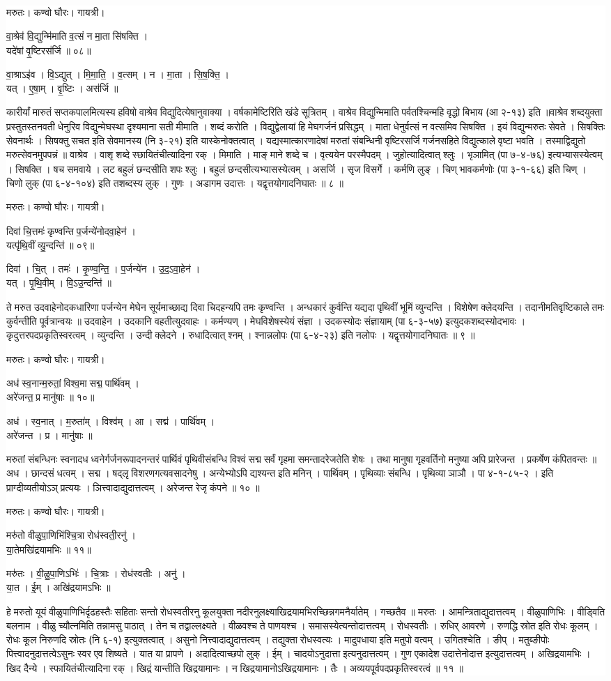 मरुतः। कण्वो घौरः। गायत्री।

वा॒श्रेव॑ वि॒द्युन्मि॑माति व॒त्सं न मा॒ता सि॑षक्ति ।  
यदे॑षां वृ॒ष्टिरस॑र्जि ॥ ०८॥

वा॒श्राऽइ॑व । वि॒ऽद्युत् । मि॒मा॒ति॒ । व॒त्सम् । न । मा॒ता । सि॒ष॒क्ति॒ ।  
यत् । ए॒षा॒म् । वृ॒ष्टिः । अस॑र्जि ॥

कारीर्यां मारुतं सप्तकपालमित्यस्य हविषो वाश्रेव विद्युदित्येषानुवाक्या । वर्षकामेष्टिरिति खंडे सूत्रितम् । वाश्रेव विद्युन्मिमाति पर्वतश्चिन्महि वृद्धो बिभाय (आ २-१३) इति ॥वाश्रेव शब्दयुक्ता प्रस्तुतस्तनवती धेनुरिव विद्युन्मेघस्था दृश्यमाना सती मीमाति । शब्दं करोति । विद्युद्वेलायां हि मेघगर्जनं प्रसिद्धम् । माता धेनुर्वत्सं न वत्समिव सिषक्ति । इयं विद्युन्मरुतः सेवते । सिषक्तिः सेवनार्थः । सिषक्तु सचत इति सेवमानस्य (नि ३-२१) इति यास्केनोक्तत्वात् । यद्यस्मात्कारणादेषां मरुतां संबन्धिनी वृष्टिरसर्जि गर्जनसहिते विद्युत्काले वृष्टा भवति । तस्माद्विद्युतो मरुत्सेवनमुपपन्नं ॥ वाश्रेव । वाशृ शब्दे स्छायितंचीत्यादिना रक् । मिमाति । माङ् माने शब्दे च । वृत्ययेन परस्मैपदम् । जुहोत्यादित्वात् श्लुः । भृञामित् (पा ७-४-७६) इत्यभ्यासस्येत्वम् । सिषक्ति । षच समवाये । लट बहुलं छन्दसीति शपः श्लुः । बहुलं छन्दसीत्यभ्यासस्येत्वम् । असर्जि । सृज विसर्गे । कर्मणि लुङ् । चिण् भावकर्मणोः (पा ३-१-६६) इति चिण् । चिणो लुक् (पा ६-४-१०४) इति तशब्दस्य लुक् । गुणः । अडागम उदात्तः । यद्वृत्तयोगादनिघातः ॥ ८ ॥

मरुतः। कण्वो घौरः। गायत्री।

दिवा॑ चि॒त्तमः॑ कृण्वन्ति प॒र्जन्ये॑नोदवा॒हेन॑ ।  
यत्पृ॑थि॒वीं व्यु॒न्दन्ति॑ ॥ ०९॥

दिवा॑ । चि॒त् । तमः॑ । कृ॒ण्व॒न्ति॒ । प॒र्जन्ये॑न । उ॒द॒ऽवा॒हेन॑ ।  
यत् । पृ॒थि॒वीम् । वि॒ऽउ॒न्दन्ति॑ ॥

ते मरुत उदवाहेनोदकधारिणा पर्जन्येन मेघेन सूर्यमाच्छाद्य दिवा चिदहन्यपि तमः कृण्वन्ति । अन्धकारं कुर्वन्ति यद्यदा पृथिवीं भूमिं व्युन्दन्ति । विशेषेण क्लेदयन्ति । तदानीमतिवृष्टिकाले तमः कुर्वन्तीति पूर्वत्रान्वयः ॥ उदवाहेन । उदकानि वहतीत्युदवाहः । कर्मण्यण् । मेघविशेषस्येयं संज्ञा । उदकस्योदः संज्ञायाम् (पा ६-३-५७) इत्युदकशब्दस्योदभावः । कृदुत्तरपदप्रकृतिस्वरत्वम् । व्युन्दन्ति । उन्दी क्लेदने । रुधादित्वात् श्नम् । श्नान्नलोपः (पा ६-४-२३) इति नलोपः । यद्वृत्तयोगादनिघातः ॥ ९ ॥

मरुतः। कण्वो घौरः। गायत्री।

अध॑ स्व॒नान्म॒रुतां॒ विश्व॒मा सद्म॒ पार्थि॑वम् ।  
अरे॑जन्त॒ प्र मानु॑षाः ॥ १०॥

अध॑ । स्व॒नात् । म॒रुता॑म् । विश्व॑म् । आ । सद्म॑ । पार्थि॑वम् ।  
अरे॑जन्त । प्र । मानु॑षाः ॥

मरुतां संबन्धिनः स्वनादध ध्वनेर्गर्जनरूपादनन्तरं पार्थिवं पृथिवीसंबन्धि विश्वं सद्म सर्वं गृहमा समन्तादरेजतेति शेषः । तथा मानुषा गृहवर्तिनो मनुष्या अपि प्रारेजन्त । प्रकर्षेण कंपितवन्तः ॥ अध । छान्दसं धत्वम् । सद्म । षद्लृ विशरणगत्यवसादनेषु । अन्येभ्योऽपि द्यश्यन्त इति मनिन् । पार्थिवम् । पृथिव्याः संबन्धि । पृथिव्या ञाञौ । पा ४-१-८५-२ । इति प्राग्दीव्यतीयोऽञ् प्रत्ययः । ञित्त्वादाद्युदात्तत्वम् । अरेजन्त रेजृ कंपने ॥ १० ॥

मरुतः। कण्वो घौरः। गायत्री।

मरु॑तो वीळुपा॒णिभि॑श्चि॒त्रा रोध॑स्वती॒रनु॑ ।  
या॒तेमखि॑द्रयामभिः ॥ ११॥

मरु॑तः । वी॒ळु॒पा॒णिऽभिः॑ । चि॒त्राः । रोध॑स्वतीः । अनु॑ ।  
या॒त । ई॒म् । अखि॑द्रयामऽभिः ॥

हे मरुतो यूयं वीळुपाणिभिर्दृढहस्तैः सहिताः सन्तो रोधस्वतीरनु कूलयुक्ता नदीरनुलक्ष्याखिद्रयामभिरच्छिन्नगमनैर्यातेम् । गच्छतैव ॥ मरुतः । आमन्त्रिताद्युदात्तत्वम् । वीळुपाणिभिः । वीड्विति बलनाम । वीळु च्यौत्नमिति तन्नामसु पाठात् । तेन च तद्वाल्लक्ष्यते । वीळवश्च ते पाणयश्च । समासस्येत्यन्तोदात्तत्वम् । रोधस्वतीः । रुधिर् आवरणे । रुणद्धि स्रोत इति रोधः कूलम् । रोधः कूल निरुणदि स्रोतः (नि ६-१) इत्युक्तत्वात् । असुनो नित्त्वादाद्युदात्तत्वम् । तद्युक्ता रोधस्वत्यः । मादुपधाया इति मतुपो वत्वम् । उगितश्चेति । ङीप् । मतुब्ङीपोः पित्त्वादनुदात्तत्वेऽसुनः स्वर एव शिष्यते । यात या प्रापणे । अदादित्वाच्छपो लुक् । ईम् । चादयोऽनुदात्ता इत्यनुदात्तत्वम् । गुण एकादेश उदात्तेनोदात्त इत्युदात्तत्वम् । अखिद्रयामभिः । खिद दैन्ये । स्फायितंचीत्यादिना रक् । खिद्रं यान्तीति खिद्रयामानः । न खिद्रयामानोऽखिद्रयामानः । तैः । अव्ययपूर्वपदप्रकृतिस्वरत्वं ॥ ११ ॥
